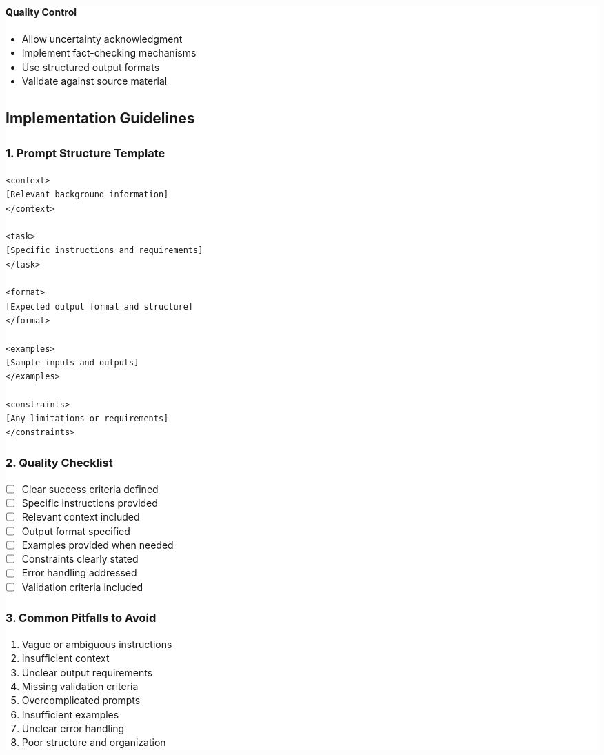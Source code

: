 #### Quality Control

- Allow uncertainty acknowledgment
- Implement fact-checking mechanisms
- Use structured output formats
- Validate against source material

## Implementation Guidelines

### 1. Prompt Structure Template

```
<context>
[Relevant background information]
</context>

<task>
[Specific instructions and requirements]
</task>

<format>
[Expected output format and structure]
</format>

<examples>
[Sample inputs and outputs]
</examples>

<constraints>
[Any limitations or requirements]
</constraints>
```

### 2. Quality Checklist

- [ ] Clear success criteria defined
- [ ] Specific instructions provided
- [ ] Relevant context included
- [ ] Output format specified
- [ ] Examples provided when needed
- [ ] Constraints clearly stated
- [ ] Error handling addressed
- [ ] Validation criteria included

### 3. Common Pitfalls to Avoid

1. Vague or ambiguous instructions
2. Insufficient context
3. Unclear output requirements
4. Missing validation criteria
5. Overcomplicated prompts
6. Insufficient examples
7. Unclear error handling
8. Poor structure and organization
